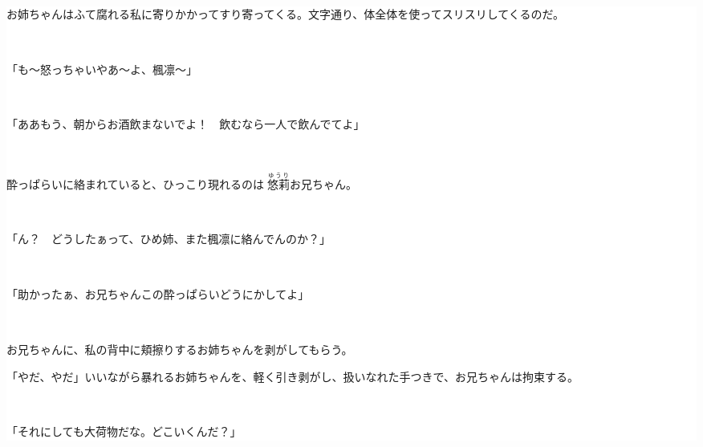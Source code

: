  </p>
 <p id="L34">
  お姉ちゃんはふて腐れる私に寄りかかってすり寄ってくる。文字通り、体全体を使ってスリスリしてくるのだ。
 </p>
 <p id="L35">
  <br/>
 </p>
 <p id="L36">
  「も～怒っちゃいやあ～よ、楓凛～」
 </p>
 <p id="L37">
  <br/>
 </p>
 <p id="L38">
  「ああもう、朝からお酒飲まないでよ！　飲むなら一人で飲んでてよ」
 </p>
 <p id="L39">
  <br/>
 </p>
 <p id="L40">
  酔っぱらいに絡まれていると、ひっこり現れるのは
  <ruby>
   <rb>
    悠莉
   </rb>
   <rp>
    (
   </rp>
   <rt>
    ゆうり
   </rt>
   <rp>
    )
   </rp>
  </ruby>
  お兄ちゃん。
 </p>
 <p id="L41">
  <br/>
 </p>
 <p id="L42">
  「ん？　どうしたぁって、ひめ姉、また楓凛に絡んでんのか？」
 </p>
 <p id="L43">
  <br/>
 </p>
 <p id="L44">
  「助かったぁ、お兄ちゃんこの酔っぱらいどうにかしてよ」
 </p>
 <p id="L45">
  <br/>
 </p>
 <p id="L46">
  お兄ちゃんに、私の背中に頬擦りするお姉ちゃんを剥がしてもらう。
 </p>
 <p id="L47">
  「やだ、やだ」いいながら暴れるお姉ちゃんを、軽く引き剥がし、扱いなれた手つきで、お兄ちゃんは拘束する。
 </p>
 <p id="L48">
  <br/>
 </p>
 <p id="L49">
  「それにしても大荷物だな。どこいくんだ？」
 </p>
